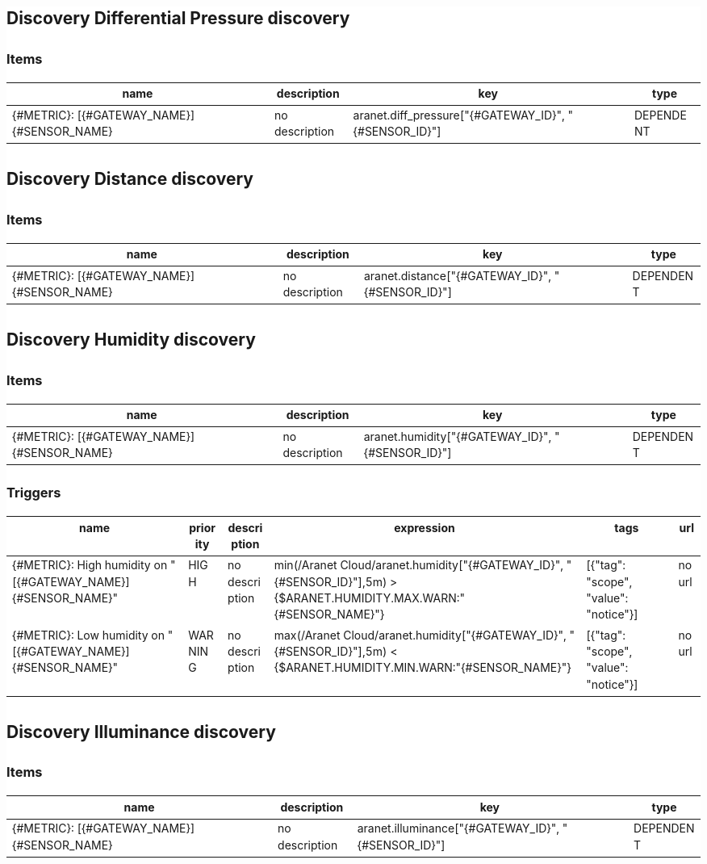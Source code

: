 
<a name="discovery_differential_pressure_discovery"></a>

## Discovery Differential Pressure discovery

### Items

| name | description | key | type |
| ------------- |------------- |------------- |------------- |
| {#METRIC}: [{#GATEWAY_NAME}] {#SENSOR_NAME} | no description | aranet.diff_pressure["{#GATEWAY_ID}", "{#SENSOR_ID}"] | DEPENDENT |


<a name="discovery_distance_discovery"></a>

## Discovery Distance discovery

### Items

| name | description | key | type |
| ------------- |------------- |------------- |------------- |
| {#METRIC}: [{#GATEWAY_NAME}] {#SENSOR_NAME} | no description | aranet.distance["{#GATEWAY_ID}", "{#SENSOR_ID}"] | DEPENDENT |


<a name="discovery_humidity_discovery"></a>

## Discovery Humidity discovery

### Items

| name | description | key | type |
| ------------- |------------- |------------- |------------- |
| {#METRIC}: [{#GATEWAY_NAME}] {#SENSOR_NAME} | no description | aranet.humidity["{#GATEWAY_ID}", "{#SENSOR_ID}"] | DEPENDENT |


### Triggers

| name | priority | description | expression | tags | url |
| ------------- |------------- |------------- |------------- |------------- |------------- |
| {#METRIC}: High humidity on "[{#GATEWAY_NAME}] {#SENSOR_NAME}" | HIGH | no description | min(/Aranet Cloud/aranet.humidity["{#GATEWAY_ID}", "{#SENSOR_ID}"],5m) > {$ARANET.HUMIDITY.MAX.WARN:"{#SENSOR_NAME}"} | [{"tag": "scope", "value": "notice"}] | no url |
| {#METRIC}: Low humidity on "[{#GATEWAY_NAME}] {#SENSOR_NAME}" | WARNING | no description | max(/Aranet Cloud/aranet.humidity["{#GATEWAY_ID}", "{#SENSOR_ID}"],5m) < {$ARANET.HUMIDITY.MIN.WARN:"{#SENSOR_NAME}"} | [{"tag": "scope", "value": "notice"}] | no url |


<a name="discovery_illuminance_discovery"></a>

## Discovery Illuminance discovery

### Items

| name | description | key | type |
| ------------- |------------- |------------- |------------- |
| {#METRIC}: [{#GATEWAY_NAME}] {#SENSOR_NAME} | no description | aranet.illuminance["{#GATEWAY_ID}", "{#SENSOR_ID}"] | DEPENDENT |
